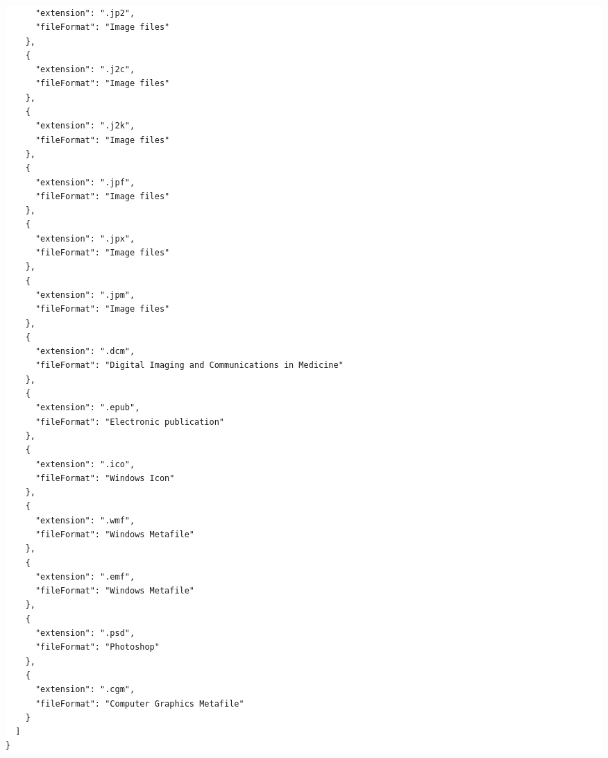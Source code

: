 ```html
      "extension": ".jp2",
      "fileFormat": "Image files"
    },
    {
      "extension": ".j2c",
      "fileFormat": "Image files"
    },
    {
      "extension": ".j2k",
      "fileFormat": "Image files"
    },
    {
      "extension": ".jpf",
      "fileFormat": "Image files"
    },
    {
      "extension": ".jpx",
      "fileFormat": "Image files"
    },
    {
      "extension": ".jpm",
      "fileFormat": "Image files"
    },
    {
      "extension": ".dcm",
      "fileFormat": "Digital Imaging and Communications in Medicine"
    },
    {
      "extension": ".epub",
      "fileFormat": "Electronic publication"
    },
    {
      "extension": ".ico",
      "fileFormat": "Windows Icon"
    },
    {
      "extension": ".wmf",
      "fileFormat": "Windows Metafile"
    },
    {
      "extension": ".emf",
      "fileFormat": "Windows Metafile"
    },
    {
      "extension": ".psd",
      "fileFormat": "Photoshop"
    },
    {
      "extension": ".cgm",
      "fileFormat": "Computer Graphics Metafile"
    }
  ]
}

```
